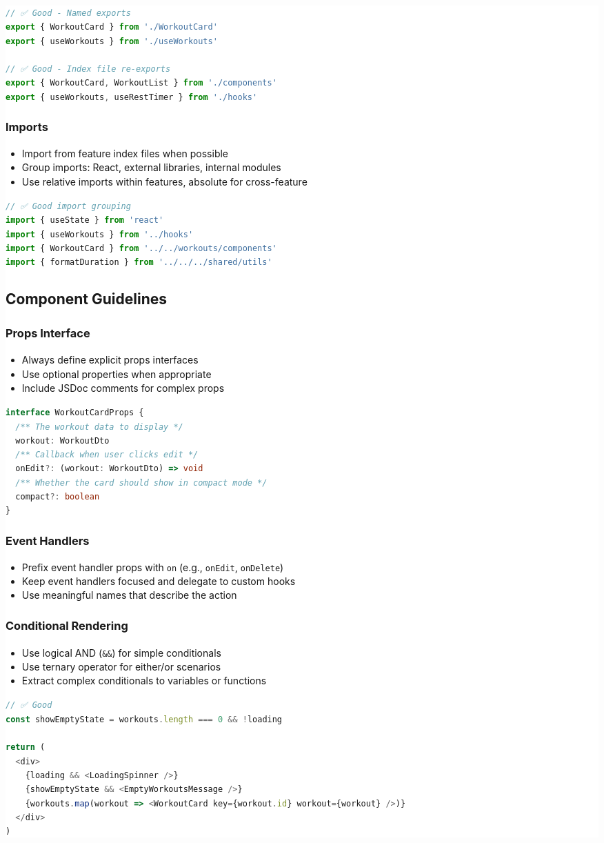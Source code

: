 ```typescript
// ✅ Good - Named exports
export { WorkoutCard } from './WorkoutCard'
export { useWorkouts } from './useWorkouts'

// ✅ Good - Index file re-exports
export { WorkoutCard, WorkoutList } from './components'
export { useWorkouts, useRestTimer } from './hooks'
```

### Imports
- Import from feature index files when possible
- Group imports: React, external libraries, internal modules
- Use relative imports within features, absolute for cross-feature

```typescript
// ✅ Good import grouping
import { useState } from 'react'
import { useWorkouts } from '../hooks'
import { WorkoutCard } from '../../workouts/components'
import { formatDuration } from '../../../shared/utils'
```

## Component Guidelines

### Props Interface
- Always define explicit props interfaces
- Use optional properties when appropriate
- Include JSDoc comments for complex props

```typescript
interface WorkoutCardProps {
  /** The workout data to display */
  workout: WorkoutDto
  /** Callback when user clicks edit */
  onEdit?: (workout: WorkoutDto) => void
  /** Whether the card should show in compact mode */
  compact?: boolean
}
```

### Event Handlers
- Prefix event handler props with `on` (e.g., `onEdit`, `onDelete`)
- Keep event handlers focused and delegate to custom hooks
- Use meaningful names that describe the action

### Conditional Rendering
- Use logical AND (`&&`) for simple conditionals
- Use ternary operator for either/or scenarios
- Extract complex conditionals to variables or functions

```typescript
// ✅ Good
const showEmptyState = workouts.length === 0 && !loading

return (
  <div>
    {loading && <LoadingSpinner />}
    {showEmptyState && <EmptyWorkoutsMessage />}
    {workouts.map(workout => <WorkoutCard key={workout.id} workout={workout} />)}
  </div>
)
```
